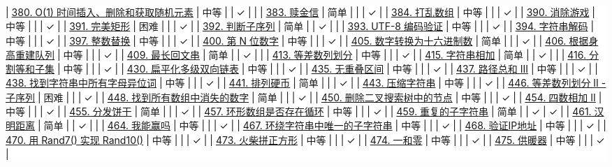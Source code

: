 | [380. O(1) 时间插入、删除和获取随机元素](https://leetcode.cn/problems/insert-delete-getrandom-o1/) | 中等 |  | ✓ |  |
| [383. 赎金信](https://leetcode.cn/problems/ransom-note/) | 简单 |  |  | ✓ |
| [384. 打乱数组](https://leetcode.cn/problems/shuffle-an-array/) | 中等 |  |  | ✓ |
| [390. 消除游戏](https://leetcode.cn/problems/elimination-game/) | 中等 |  |  | ✓ |
| [391. 完美矩形](https://leetcode.cn/problems/perfect-rectangle/) | 困难 |  |  | ✓ |
| [392. 判断子序列](https://leetcode.cn/problems/is-subsequence/) | 简单 |  | ✓ |  |
| [393. UTF-8 编码验证](https://leetcode.cn/problems/utf-8-validation/) | 中等 |  |  | ✓ |
| [394. 字符串解码](https://leetcode.cn/problems/decode-string/) | 中等 |  |  | ✓ |
| [397. 整数替换](https://leetcode.cn/problems/integer-replacement/) | 中等 |  |  | ✓ |
| [400. 第 N 位数字](https://leetcode.cn/problems/nth-digit/) | 中等 |  |  | ✓ |
| [405. 数字转换为十六进制数](https://leetcode.cn/problems/convert-a-number-to-hexadecimal/) | 简单 |  |  | ✓ |
| [406. 根据身高重建队列](https://leetcode.cn/problems/queue-reconstruction-by-height/) | 中等 |  |  | ✓ |
| [409. 最长回文串](https://leetcode.cn/problems/longest-palindrome/) | 简单 |  | ✓ |  |
| [413. 等差数列划分](https://leetcode.cn/problems/arithmetic-slices/) | 中等 |  |  | ✓ |
| [415. 字符串相加](https://leetcode.cn/problems/add-strings/) | 简单 |  | ✓ |  |
| [416. 分割等和子集](https://leetcode.cn/problems/partition-equal-subset-sum/) | 中等 |  |  | ✓ |
| [430. 扁平化多级双向链表](https://leetcode.cn/problems/flatten-a-multilevel-doubly-linked-list/) | 中等 |  |  | ✓ |
| [435. 无重叠区间](https://leetcode.cn/problems/non-overlapping-intervals/) | 中等 |  |  | ✓ |
| [437. 路径总和 III](https://leetcode.cn/problems/path-sum-iii/) | 中等 |  |  | ✓ |
| [438. 找到字符串中所有字母异位词](https://leetcode.cn/problems/find-all-anagrams-in-a-string/) | 中等 |  |  | ✓ |
| [441. 排列硬币](https://leetcode.cn/problems/arranging-coins/) | 简单 |  |  | ✓ |
| [443. 压缩字符串](https://leetcode.cn/problems/string-compression/) | 中等 |  |  | ✓ |
| [446. 等差数列划分 II - 子序列](https://leetcode.cn/problems/arithmetic-slices-ii-subsequence/) | 困难 |  |  | ✓ |
| [448. 找到所有数组中消失的数字](https://leetcode.cn/problems/find-all-numbers-disappeared-in-an-array/) | 简单 |  |  | ✓ |
| [450. 删除二叉搜索树中的节点](https://leetcode.cn/problems/delete-node-in-a-bst/) | 中等 |  |  | ✓ |
| [454. 四数相加 II](https://leetcode.cn/problems/4sum-ii/) | 中等 |  |  | ✓ |
| [455. 分发饼干](https://leetcode.cn/problems/assign-cookies/) | 简单 |  |  | ✓ |
| [457. 环形数组是否存在循环](https://leetcode.cn/problems/circular-array-loop/) | 中等 |  |  | ✓ |
| [459. 重复的子字符串](https://leetcode.cn/problems/repeated-substring-pattern/) | 简单 |  | ✓ | ✓ |
| [461. 汉明距离](https://leetcode.cn/problems/hamming-distance/) | 简单 |  | ✓ |  |
| [464. 我能赢吗](https://leetcode.cn/problems/can-i-win/) | 中等 |  |  | ✓ |
| [467. 环绕字符串中唯一的子字符串](https://leetcode.cn/problems/unique-substrings-in-wraparound-string/) | 中等 |  |  | ✓ |
| [468. 验证IP地址](https://leetcode.cn/problems/validate-ip-address/) | 中等 |  |  | ✓ |
| [470. 用 Rand7() 实现 Rand10()](https://leetcode.cn/problems/implement-rand10-using-rand7/) | 中等 |  |  | ✓ |
| [473. 火柴拼正方形](https://leetcode.cn/problems/matchsticks-to-square/) | 中等 |  |  | ✓ |
| [474. 一和零](https://leetcode.cn/problems/ones-and-zeroes/) | 中等 |  |  | ✓ |
| [475. 供暖器](https://leetcode.cn/problems/heaters/) | 中等 |  |  | ✓ |